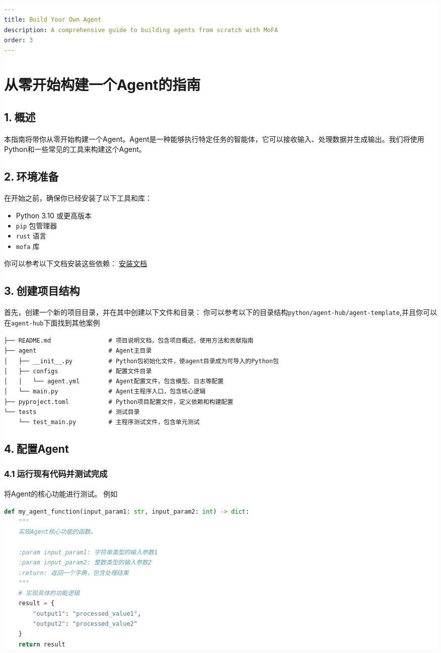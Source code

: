 ```yaml
---
title: Build Your Own Agent
description: A comprehensive guide to building agents from scratch with MoFA
order: 3
---
```


# 从零开始构建一个Agent的指南

## 1. 概述

本指南将带你从零开始构建一个Agent。Agent是一种能够执行特定任务的智能体，它可以接收输入、处理数据并生成输出。我们将使用Python和一些常见的工具来构建这个Agent。

## 2. 环境准备

在开始之前，确保你已经安装了以下工具和库：

- Python 3.10 或更高版本
- `pip` 包管理器
- `rust` 语言
- `mofa` 库

你可以参考以下文档安装这些依赖：
[安装文档](installation)

## 3. 创建项目结构

首先，创建一个新的项目目录，并在其中创建以下文件和目录：
你可以参考以下的目录结构`python/agent-hub/agent-template`,并且你可以在`agent-hub`下面找到其他案例

```
├── README.md                # 项目说明文档，包含项目概述、使用方法和贡献指南
├── agent                    # Agent主目录
│   ├── __init__.py          # Python包初始化文件，使agent目录成为可导入的Python包
│   ├── configs              # 配置文件目录
│   │   └── agent.yml        # Agent配置文件，包含模型、日志等配置
│   └── main.py              # Agent主程序入口，包含核心逻辑
├── pyproject.toml           # Python项目配置文件，定义依赖和构建配置
└── tests                    # 测试目录
    └── test_main.py         # 主程序测试文件，包含单元测试
```

## 4. 配置Agent

### 4.1 运行现有代码并测试完成
将Agent的核心功能进行测试。 例如

```python
def my_agent_function(input_param1: str, input_param2: int) -> dict:
    """
    实现Agent核心功能的函数。
    
    :param input_param1: 字符串类型的输入参数1
    :param input_param2: 整数类型的输入参数2
    :return: 返回一个字典，包含处理结果
    """
    # 实现具体的功能逻辑
    result = {
        "output1": "processed_value1",
        "output2": "processed_value2"
    }
    return result
```
